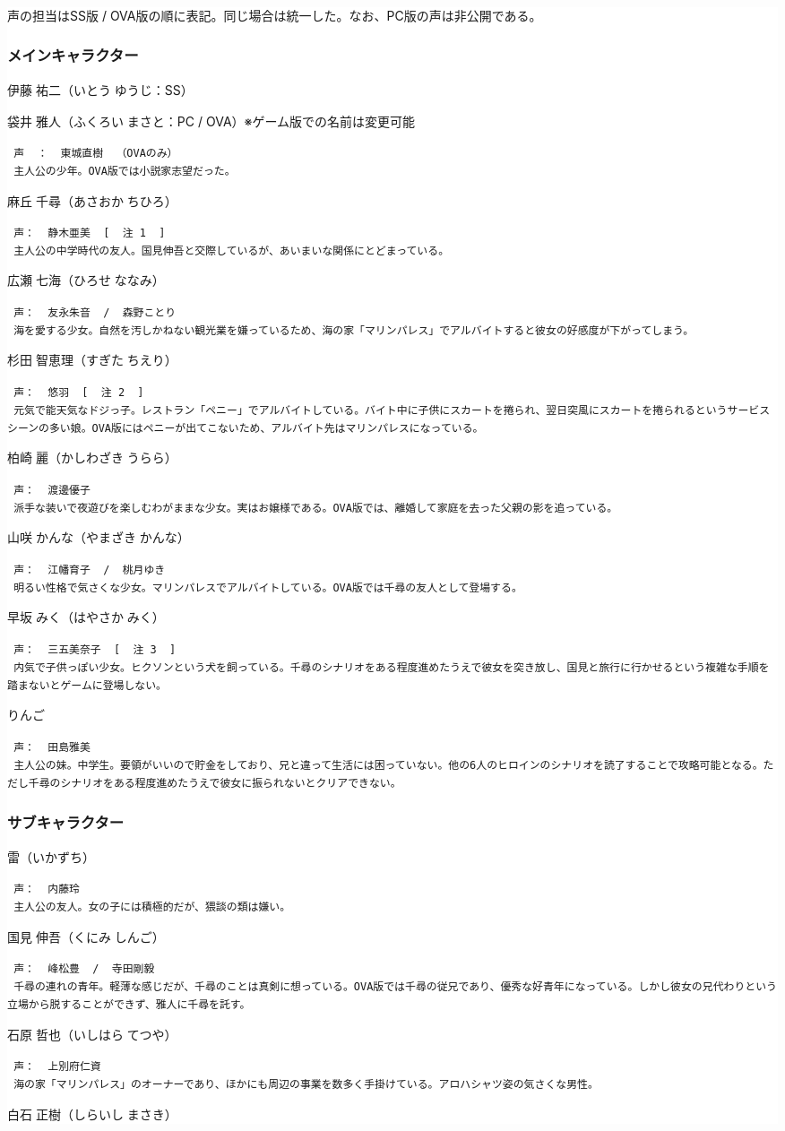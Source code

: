 

声の担当はSS版 / OVA版の順に表記。同じ場合は統一した。なお、PC版の声は非公開である。

###  メインキャラクター



伊藤 祐二（いとう ゆうじ：SS）

袋井 雅人（ふくろい まさと：PC / OVA）※ゲーム版での名前は変更可能

     声  ：  東城直樹  （OVAのみ） 
     主人公の少年。OVA版では小説家志望だった。 
麻丘 千尋（あさおか ちひろ）

     声：  静木亜美  [  注 1  ] 
     主人公の中学時代の友人。国見伸吾と交際しているが、あいまいな関係にとどまっている。 
広瀬 七海（ひろせ ななみ）

     声：  友永朱音  /  森野ことり 
     海を愛する少女。自然を汚しかねない観光業を嫌っているため、海の家「マリンパレス」でアルバイトすると彼女の好感度が下がってしまう。 
杉田 智恵理（すぎた ちえり）

     声：  悠羽  [  注 2  ] 
     元気で能天気なドジっ子。レストラン「ペニー」でアルバイトしている。バイト中に子供にスカートを捲られ、翌日突風にスカートを捲られるというサービスシーンの多い娘。OVA版にはペニーが出てこないため、アルバイト先はマリンパレスになっている。 
柏崎 麗（かしわざき うらら）

     声：  渡邊優子 
     派手な装いで夜遊びを楽しむわがままな少女。実はお嬢様である。OVA版では、離婚して家庭を去った父親の影を追っている。 
山咲 かんな（やまざき かんな）

     声：  江幡育子  /  桃月ゆき 
     明るい性格で気さくな少女。マリンパレスでアルバイトしている。OVA版では千尋の友人として登場する。 
早坂 みく（はやさか みく）

     声：  三五美奈子  [  注 3  ] 
     内気で子供っぽい少女。ヒクソンという犬を飼っている。千尋のシナリオをある程度進めたうえで彼女を突き放し、国見と旅行に行かせるという複雑な手順を踏まないとゲームに登場しない。 
りんご

     声：  田島雅美 
     主人公の妹。中学生。要領がいいので貯金をしており、兄と違って生活には困っていない。他の6人のヒロインのシナリオを読了することで攻略可能となる。ただし千尋のシナリオをある程度進めたうえで彼女に振られないとクリアできない。 

###  サブキャラクター



雷（いかずち）

     声：  内藤玲 
     主人公の友人。女の子には積極的だが、猥談の類は嫌い。 
国見 伸吾（くにみ しんご）

     声：  峰松豊  /  寺田剛毅 
     千尋の連れの青年。軽薄な感じだが、千尋のことは真剣に想っている。OVA版では千尋の従兄であり、優秀な好青年になっている。しかし彼女の兄代わりという立場から脱することができず、雅人に千尋を託す。 
石原 哲也（いしはら てつや）

     声：  上別府仁資 
     海の家「マリンパレス」のオーナーであり、ほかにも周辺の事業を数多く手掛けている。アロハシャツ姿の気さくな男性。 
白石 正樹（しらいし まさき）
